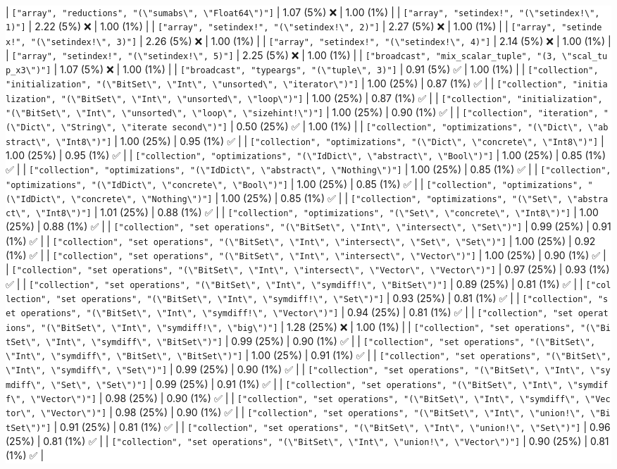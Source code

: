 | `["array", "reductions", "(\"sumabs\", \"Float64\")"]` | 1.07 (5%) :x: | 1.00 (1%)  |
| `["array", "setindex!", "(\"setindex!\", 1)"]` | 2.22 (5%) :x: | 1.00 (1%)  |
| `["array", "setindex!", "(\"setindex!\", 2)"]` | 2.27 (5%) :x: | 1.00 (1%)  |
| `["array", "setindex!", "(\"setindex!\", 3)"]` | 2.26 (5%) :x: | 1.00 (1%)  |
| `["array", "setindex!", "(\"setindex!\", 4)"]` | 2.14 (5%) :x: | 1.00 (1%)  |
| `["array", "setindex!", "(\"setindex!\", 5)"]` | 2.25 (5%) :x: | 1.00 (1%)  |
| `["broadcast", "mix_scalar_tuple", "(3, \"scal_tup_x3\")"]` | 1.07 (5%) :x: | 1.00 (1%)  |
| `["broadcast", "typeargs", "(\"tuple\", 3)"]` | 0.91 (5%) :white_check_mark: | 1.00 (1%)  |
| `["collection", "initialization", "(\"BitSet\", \"Int\", \"unsorted\", \"iterator\")"]` | 1.00 (25%)  | 0.87 (1%) :white_check_mark: |
| `["collection", "initialization", "(\"BitSet\", \"Int\", \"unsorted\", \"loop\")"]` | 1.00 (25%)  | 0.87 (1%) :white_check_mark: |
| `["collection", "initialization", "(\"BitSet\", \"Int\", \"unsorted\", \"loop\", \"sizehint!\")"]` | 1.00 (25%)  | 0.90 (1%) :white_check_mark: |
| `["collection", "iteration", "(\"Dict\", \"String\", \"iterate second\")"]` | 0.50 (25%) :white_check_mark: | 1.00 (1%)  |
| `["collection", "optimizations", "(\"Dict\", \"abstract\", \"Int8\")"]` | 1.00 (25%)  | 0.95 (1%) :white_check_mark: |
| `["collection", "optimizations", "(\"Dict\", \"concrete\", \"Int8\")"]` | 1.00 (25%)  | 0.95 (1%) :white_check_mark: |
| `["collection", "optimizations", "(\"IdDict\", \"abstract\", \"Bool\")"]` | 1.00 (25%)  | 0.85 (1%) :white_check_mark: |
| `["collection", "optimizations", "(\"IdDict\", \"abstract\", \"Nothing\")"]` | 1.00 (25%)  | 0.85 (1%) :white_check_mark: |
| `["collection", "optimizations", "(\"IdDict\", \"concrete\", \"Bool\")"]` | 1.00 (25%)  | 0.85 (1%) :white_check_mark: |
| `["collection", "optimizations", "(\"IdDict\", \"concrete\", \"Nothing\")"]` | 1.00 (25%)  | 0.85 (1%) :white_check_mark: |
| `["collection", "optimizations", "(\"Set\", \"abstract\", \"Int8\")"]` | 1.01 (25%)  | 0.88 (1%) :white_check_mark: |
| `["collection", "optimizations", "(\"Set\", \"concrete\", \"Int8\")"]` | 1.00 (25%)  | 0.88 (1%) :white_check_mark: |
| `["collection", "set operations", "(\"BitSet\", \"Int\", \"intersect\", \"Set\")"]` | 0.99 (25%)  | 0.91 (1%) :white_check_mark: |
| `["collection", "set operations", "(\"BitSet\", \"Int\", \"intersect\", \"Set\", \"Set\")"]` | 1.00 (25%)  | 0.92 (1%) :white_check_mark: |
| `["collection", "set operations", "(\"BitSet\", \"Int\", \"intersect\", \"Vector\")"]` | 1.00 (25%)  | 0.90 (1%) :white_check_mark: |
| `["collection", "set operations", "(\"BitSet\", \"Int\", \"intersect\", \"Vector\", \"Vector\")"]` | 0.97 (25%)  | 0.93 (1%) :white_check_mark: |
| `["collection", "set operations", "(\"BitSet\", \"Int\", \"symdiff!\", \"BitSet\")"]` | 0.89 (25%)  | 0.81 (1%) :white_check_mark: |
| `["collection", "set operations", "(\"BitSet\", \"Int\", \"symdiff!\", \"Set\")"]` | 0.93 (25%)  | 0.81 (1%) :white_check_mark: |
| `["collection", "set operations", "(\"BitSet\", \"Int\", \"symdiff!\", \"Vector\")"]` | 0.94 (25%)  | 0.81 (1%) :white_check_mark: |
| `["collection", "set operations", "(\"BitSet\", \"Int\", \"symdiff!\", \"big\")"]` | 1.28 (25%) :x: | 1.00 (1%)  |
| `["collection", "set operations", "(\"BitSet\", \"Int\", \"symdiff\", \"BitSet\")"]` | 0.99 (25%)  | 0.90 (1%) :white_check_mark: |
| `["collection", "set operations", "(\"BitSet\", \"Int\", \"symdiff\", \"BitSet\", \"BitSet\")"]` | 1.00 (25%)  | 0.91 (1%) :white_check_mark: |
| `["collection", "set operations", "(\"BitSet\", \"Int\", \"symdiff\", \"Set\")"]` | 0.99 (25%)  | 0.90 (1%) :white_check_mark: |
| `["collection", "set operations", "(\"BitSet\", \"Int\", \"symdiff\", \"Set\", \"Set\")"]` | 0.99 (25%)  | 0.91 (1%) :white_check_mark: |
| `["collection", "set operations", "(\"BitSet\", \"Int\", \"symdiff\", \"Vector\")"]` | 0.98 (25%)  | 0.90 (1%) :white_check_mark: |
| `["collection", "set operations", "(\"BitSet\", \"Int\", \"symdiff\", \"Vector\", \"Vector\")"]` | 0.98 (25%)  | 0.90 (1%) :white_check_mark: |
| `["collection", "set operations", "(\"BitSet\", \"Int\", \"union!\", \"BitSet\")"]` | 0.91 (25%)  | 0.81 (1%) :white_check_mark: |
| `["collection", "set operations", "(\"BitSet\", \"Int\", \"union!\", \"Set\")"]` | 0.96 (25%)  | 0.81 (1%) :white_check_mark: |
| `["collection", "set operations", "(\"BitSet\", \"Int\", \"union!\", \"Vector\")"]` | 0.90 (25%)  | 0.81 (1%) :white_check_mark: |